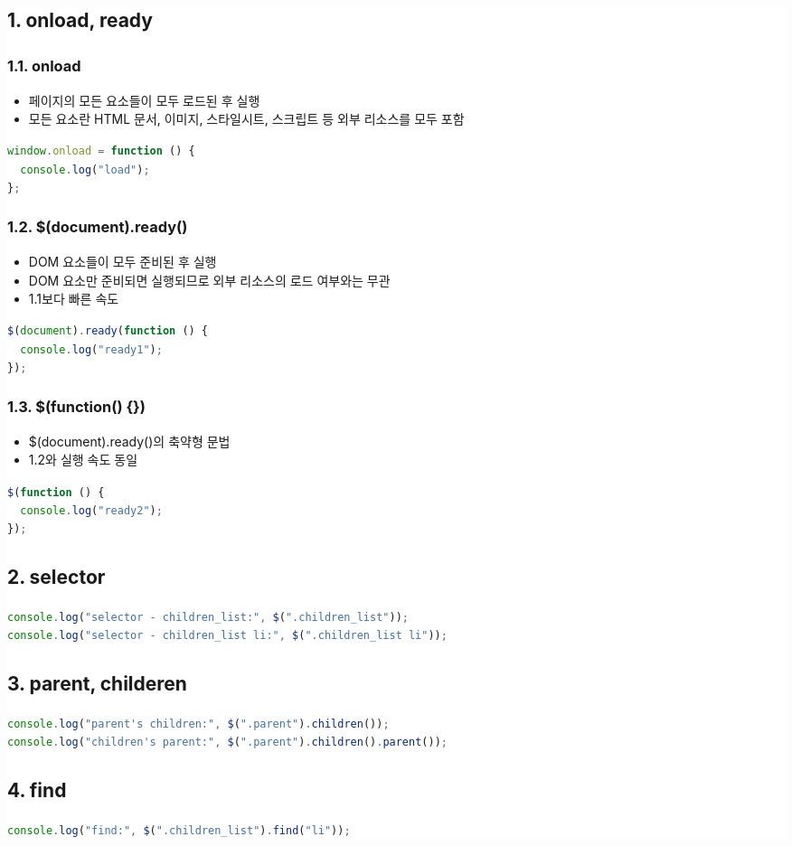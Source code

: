 ## 1. onload, ready

### 1.1. onload

- 페이지의 모든 요소들이 모두 로드된 후 실행
- 모든 요소란 HTML 문서, 이미지, 스타일시트, 스크립트 등 외부 리소스를 모두 포함

```javascript
window.onload = function () {
  console.log("load");
};
```

### 1.2. $(document).ready()

- DOM 요소들이 모두 준비된 후 실행
- DOM 요소만 준비되면 실행되므로 외부 리소스의 로드 여부와는 무관
- 1.1보다 빠른 속도

```javascript
$(document).ready(function () {
  console.log("ready1");
});
```

### 1.3. $(function() {})

- $(document).ready()의 축약형 문법
- 1.2와 실행 속도 동일

```javascript
$(function () {
  console.log("ready2");
});
```

## 2. selector

```javascript
console.log("selector - children_list:", $(".children_list"));
console.log("selector - children_list li:", $(".children_list li"));
```

## 3. parent, childeren

```javascript
console.log("parent's children:", $(".parent").children());
console.log("children's parent:", $(".parent").children().parent());
```

## 4. find

```javascript
console.log("find:", $(".children_list").find("li"));
```
